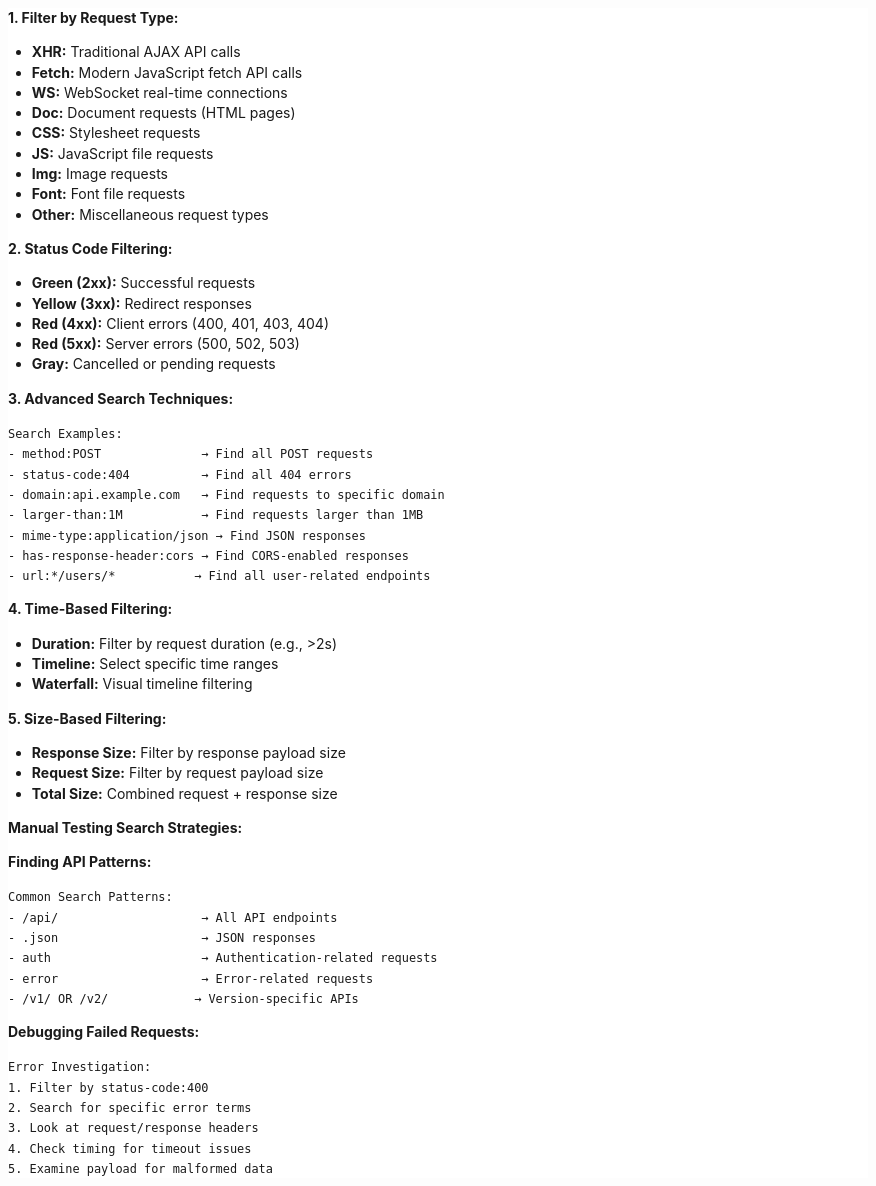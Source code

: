 **1. Filter by Request Type:**
- **XHR:** Traditional AJAX API calls
- **Fetch:** Modern JavaScript fetch API calls  
- **WS:** WebSocket real-time connections
- **Doc:** Document requests (HTML pages)
- **CSS:** Stylesheet requests
- **JS:** JavaScript file requests
- **Img:** Image requests
- **Font:** Font file requests
- **Other:** Miscellaneous request types

**2. Status Code Filtering:**
- **Green (2xx):** Successful requests
- **Yellow (3xx):** Redirect responses  
- **Red (4xx):** Client errors (400, 401, 403, 404)
- **Red (5xx):** Server errors (500, 502, 503)
- **Gray:** Cancelled or pending requests

**3. Advanced Search Techniques:**
```
Search Examples:
- method:POST              → Find all POST requests
- status-code:404          → Find all 404 errors
- domain:api.example.com   → Find requests to specific domain
- larger-than:1M           → Find requests larger than 1MB
- mime-type:application/json → Find JSON responses
- has-response-header:cors → Find CORS-enabled responses
- url:*/users/*           → Find all user-related endpoints
```

**4. Time-Based Filtering:**
- **Duration:** Filter by request duration (e.g., >2s)
- **Timeline:** Select specific time ranges
- **Waterfall:** Visual timeline filtering

**5. Size-Based Filtering:**
- **Response Size:** Filter by response payload size
- **Request Size:** Filter by request payload size
- **Total Size:** Combined request + response size

**Manual Testing Search Strategies:**

**Finding API Patterns:**
```
Common Search Patterns:
- /api/                    → All API endpoints
- .json                    → JSON responses
- auth                     → Authentication-related requests
- error                    → Error-related requests
- /v1/ OR /v2/            → Version-specific APIs
```

**Debugging Failed Requests:**
```
Error Investigation:
1. Filter by status-code:400
2. Search for specific error terms
3. Look at request/response headers
4. Check timing for timeout issues
5. Examine payload for malformed data
```

